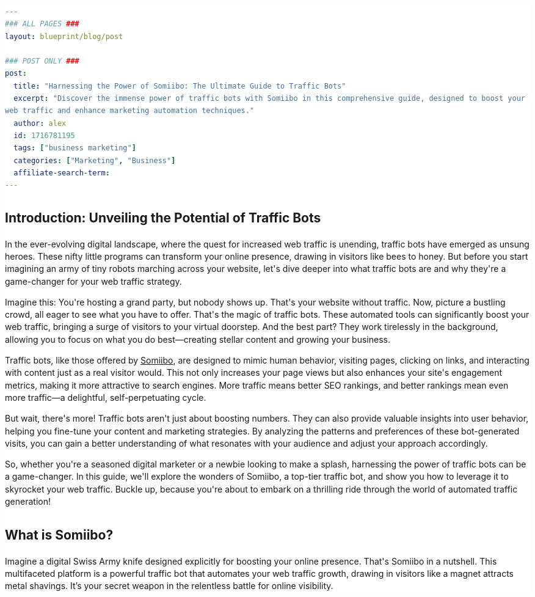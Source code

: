 ```yaml
---
### ALL PAGES ###
layout: blueprint/blog/post

### POST ONLY ###
post:
  title: "Harnessing the Power of Somiibo: The Ultimate Guide to Traffic Bots"
  excerpt: "Discover the immense power of traffic bots with Somiibo in this comprehensive guide, designed to boost your web traffic and enhance marketing automation techniques."
  author: alex
  id: 1716781195
  tags: ["business marketing"]
  categories: ["Marketing", "Business"]
  affiliate-search-term:
---
```


## Introduction: Unveiling the Potential of Traffic Bots

In the ever-evolving digital landscape, where the quest for increased web traffic is unending, traffic bots have emerged as unsung heroes. These nifty little programs can transform your online presence, drawing in visitors like bees to honey. But before you start imagining an army of tiny robots marching across your website, let's dive deeper into what traffic bots are and why they're a game-changer for your web traffic strategy.

Imagine this: You're hosting a grand party, but nobody shows up. That's your website without traffic. Now, picture a bustling crowd, all eager to see what you have to offer. That's the magic of traffic bots. These automated tools can significantly boost your web traffic, bringing a surge of visitors to your virtual doorstep. And the best part? They work tirelessly in the background, allowing you to focus on what you do best—creating stellar content and growing your business.

Traffic bots, like those offered by [Somiibo](https://somiibo.com), are designed to mimic human behavior, visiting pages, clicking on links, and interacting with content just as a real visitor would. This not only increases your page views but also enhances your site's engagement metrics, making it more attractive to search engines. More traffic means better SEO rankings, and better rankings mean even more traffic—a delightful, self-perpetuating cycle.

But wait, there's more! Traffic bots aren't just about boosting numbers. They can also provide valuable insights into user behavior, helping you fine-tune your content and marketing strategies. By analyzing the patterns and preferences of these bot-generated visits, you can gain a better understanding of what resonates with your audience and adjust your approach accordingly.

So, whether you're a seasoned digital marketer or a newbie looking to make a splash, harnessing the power of traffic bots can be a game-changer. In this guide, we'll explore the wonders of Somiibo, a top-tier traffic bot, and show you how to leverage it to skyrocket your web traffic. Buckle up, because you're about to embark on a thrilling ride through the world of automated traffic generation!

## What is Somiibo?

Imagine a digital Swiss Army knife designed explicitly for boosting your online presence. That's Somiibo in a nutshell. This multifaceted platform is a powerful traffic bot that automates your web traffic growth, drawing in visitors like a magnet attracts metal shavings. It’s your secret weapon in the relentless battle for online visibility.
